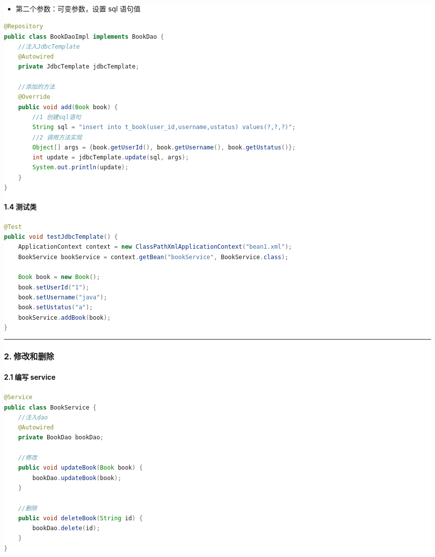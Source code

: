 * 第二个参数：可变参数，设置 sql 语句值

```java
@Repository
public class BookDaoImpl implements BookDao {
    //注入JdbcTemplate
    @Autowired
    private JdbcTemplate jdbcTemplate;

    //添加的方法
    @Override
    public void add(Book book) {
        //1 创建sql语句
        String sql = "insert into t_book(user_id,username,ustatus) values(?,?,?)";
        //2 调用方法实现
        Object[] args = {book.getUserId(), book.getUsername(), book.getUstatus()};
        int update = jdbcTemplate.update(sql, args);
        System.out.println(update);
    }
}
```



<h4>1.4 测试类</h4>

```java
@Test
public void testJdbcTemplate() {
    ApplicationContext context = new ClassPathXmlApplicationContext("bean1.xml");
    BookService bookService = context.getBean("bookService", BookService.class);

    Book book = new Book();
    book.setUserId("1");
    book.setUsername("java");
    book.setUstatus("a");
    bookService.addBook(book);
}
```



***

### 2. 修改和删除

<h4>2.1 编写 service</h4>

```java
@Service
public class BookService {
    //注入dao
    @Autowired
    private BookDao bookDao;

    //修改
    public void updateBook(Book book) {
        bookDao.updateBook(book);
    }

    //删除
    public void deleteBook(String id) {
        bookDao.delete(id);
    }
}
```
